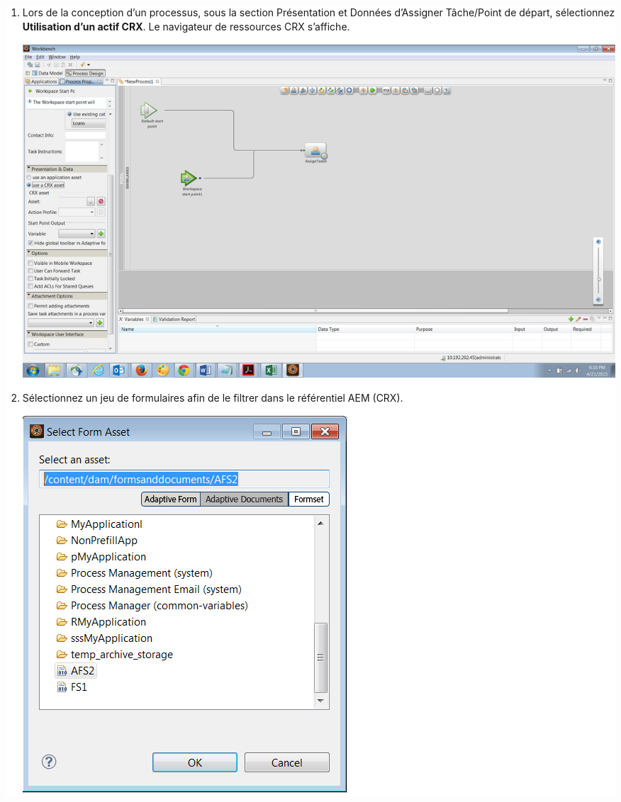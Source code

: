 1. Lors de la conception d’un processus, sous la section Présentation et Données d’Assigner Tâche/Point de départ, sélectionnez **Utilisation d’un actif CRX**. Le navigateur de ressources CRX s’affiche.

   ![Création d’un processus : utiliser un actif CRX](assets/formsetinprocessmgmt1.png)

1. Sélectionnez un jeu de formulaires afin de le filtrer dans le référentiel AEM (CRX).

   ![Création d’un processus : sélectionnez la boîte de dialogue Sélection de l’actif de formulaire](assets/formsetinprocessmgmt2.png)
